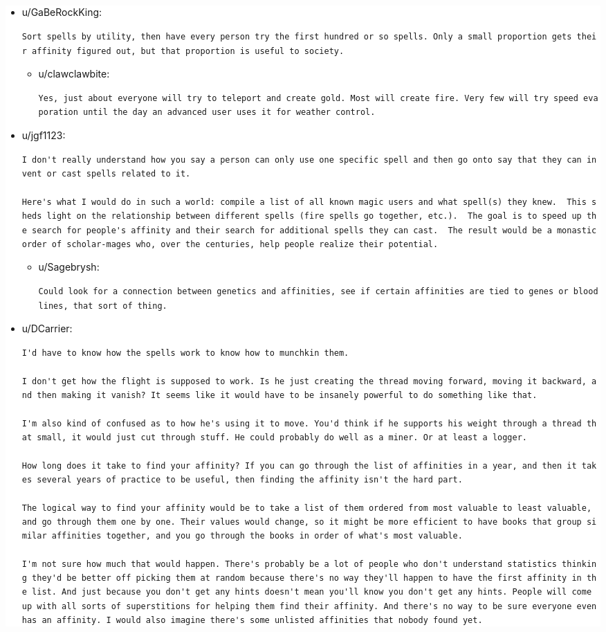 - u/GaBeRockKing:
  ```
  Sort spells by utility, then have every person try the first hundred or so spells. Only a small proportion gets their affinity figured out, but that proportion is useful to society.
  ```

  - u/clawclawbite:
    ```
    Yes, just about everyone will try to teleport and create gold. Most will create fire. Very few will try speed evaporation until the day an advanced user uses it for weather control.
    ```

- u/jgf1123:
  ```
  I don't really understand how you say a person can only use one specific spell and then go onto say that they can invent or cast spells related to it.

  Here's what I would do in such a world: compile a list of all known magic users and what spell(s) they knew.  This sheds light on the relationship between different spells (fire spells go together, etc.).  The goal is to speed up the search for people's affinity and their search for additional spells they can cast.  The result would be a monastic order of scholar-mages who, over the centuries, help people realize their potential.
  ```

  - u/Sagebrysh:
    ```
    Could look for a connection between genetics and affinities, see if certain affinities are tied to genes or bloodlines, that sort of thing.
    ```

- u/DCarrier:
  ```
  I'd have to know how the spells work to know how to munchkin them.

  I don't get how the flight is supposed to work. Is he just creating the thread moving forward, moving it backward, and then making it vanish? It seems like it would have to be insanely powerful to do something like that.

  I'm also kind of confused as to how he's using it to move. You'd think if he supports his weight through a thread that small, it would just cut through stuff. He could probably do well as a miner. Or at least a logger.

  How long does it take to find your affinity? If you can go through the list of affinities in a year, and then it takes several years of practice to be useful, then finding the affinity isn't the hard part.

  The logical way to find your affinity would be to take a list of them ordered from most valuable to least valuable, and go through them one by one. Their values would change, so it might be more efficient to have books that group similar affinities together, and you go through the books in order of what's most valuable.

  I'm not sure how much that would happen. There's probably be a lot of people who don't understand statistics thinking they'd be better off picking them at random because there's no way they'll happen to have the first affinity in the list. And just because you don't get any hints doesn't mean you'll know you don't get any hints. People will come up with all sorts of superstitions for helping them find their affinity. And there's no way to be sure everyone even has an affinity. I would also imagine there's some unlisted affinities that nobody found yet.
  ```

